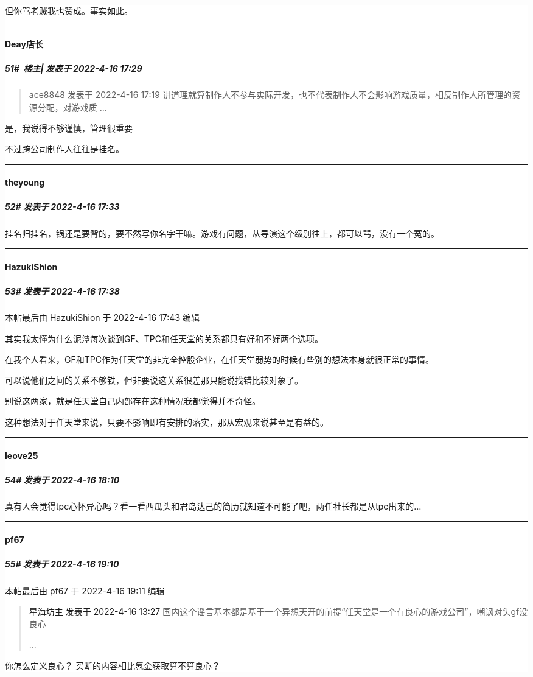 但你骂老贼我也赞成。事实如此。

*****

####  Deay店长  
##### 51#         楼主| 发表于 2022-4-16 17:29

<blockquote>ace8848 发表于 2022-4-16 17:19
讲道理就算制作人不参与实际开发，也不代表制作人不会影响游戏质量，相反制作人所管理的资源分配，对游戏质 ...</blockquote>
是，我说得不够谨慎，管理很重要

不过跨公司制作人往往是挂名。

*****

####  theyoung  
##### 52#       发表于 2022-4-16 17:33

挂名归挂名，锅还是要背的，要不然写你名字干嘛。游戏有问题，从导演这个级别往上，都可以骂，没有一个冤的。

*****

####  HazukiShion  
##### 53#       发表于 2022-4-16 17:38

 本帖最后由 HazukiShion 于 2022-4-16 17:43 编辑 

其实我太懂为什么泥潭每次谈到GF、TPC和任天堂的关系都只有好和不好两个选项。

在我个人看来，GF和TPC作为任天堂的非完全控股企业，在任天堂弱势的时候有些别的想法本身就很正常的事情。

可以说他们之间的关系不够铁，但非要说这关系很差那只能说找错比较对象了。

别说这两家，就是任天堂自己内部存在这种情况我都觉得并不奇怪。

这种想法对于任天堂来说，只要不影响即有安排的落实，那从宏观来说甚至是有益的。

*****

####  leove25  
##### 54#       发表于 2022-4-16 18:10

真有人会觉得tpc心怀异心吗？看一看西瓜头和君岛达己的简历就知道不可能了吧，两任社长都是从tpc出来的…

*****

####  pf67  
##### 55#       发表于 2022-4-16 19:10

 本帖最后由 pf67 于 2022-4-16 19:11 编辑 
<blockquote><a href="httphttps://bbs.saraba1st.com/2b/forum.php?mod=redirect&amp;goto=findpost&amp;pid=55472701&amp;ptid=2064786" target="_blank">星海坊主 发表于 2022-4-16 13:27</a>
国内这个谣言基本都是基于一个异想天开的前提“任天堂是一个有良心的游戏公司”，嘲讽对头gf没良心

 ...</blockquote>
你怎么定义良心？
买断的内容相比氪金获取算不算良心？
